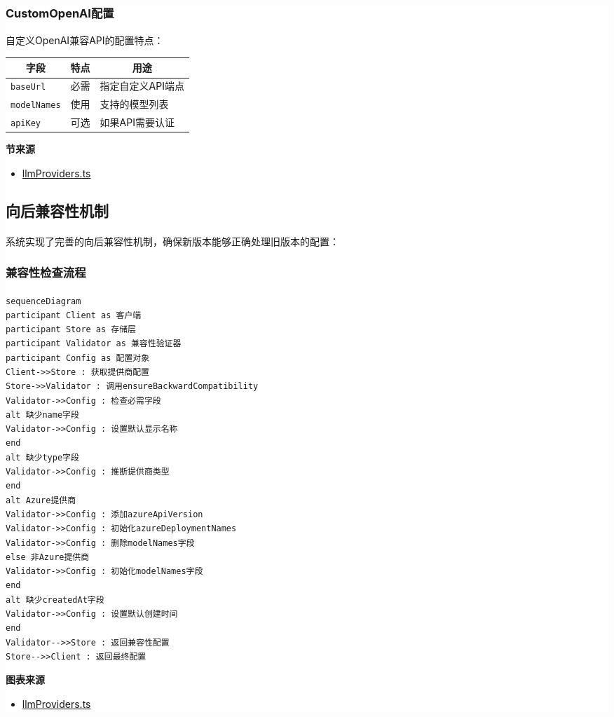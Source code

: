 ### CustomOpenAI配置

自定义OpenAI兼容API的配置特点：

| 字段 | 特点 | 用途 |
|------|------|------|
| `baseUrl` | 必需 | 指定自定义API端点 |
| `modelNames` | 使用 | 支持的模型列表 |
| `apiKey` | 可选 | 如果API需要认证 |

**节来源**
- [llmProviders.ts](file://packages/storage/lib/settings/llmProviders.ts#L106-L162)

## 向后兼容性机制

系统实现了完善的向后兼容性机制，确保新版本能够正确处理旧版本的配置：

### 兼容性检查流程

```mermaid
sequenceDiagram
participant Client as 客户端
participant Store as 存储层
participant Validator as 兼容性验证器
participant Config as 配置对象
Client->>Store : 获取提供商配置
Store->>Validator : 调用ensureBackwardCompatibility
Validator->>Config : 检查必需字段
alt 缺少name字段
Validator->>Config : 设置默认显示名称
end
alt 缺少type字段
Validator->>Config : 推断提供商类型
end
alt Azure提供商
Validator->>Config : 添加azureApiVersion
Validator->>Config : 初始化azureDeploymentNames
Validator->>Config : 删除modelNames字段
else 非Azure提供商
Validator->>Config : 初始化modelNames字段
end
alt 缺少createdAt字段
Validator->>Config : 设置默认创建时间
end
Validator-->>Store : 返回兼容性配置
Store-->>Client : 返回最终配置
```

**图表来源**
- [llmProviders.ts](file://packages/storage/lib/settings/llmProviders.ts#L175-L235)
